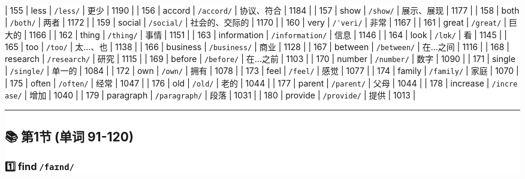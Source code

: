 | 155 | less | `/less/` | 更少 | 1190 |
| 156 | accord | `/accord/` | 协议、符合 | 1184 |
| 157 | show | `/show/` | 展示、展现 | 1177 |
| 158 | both | `/both/` | 两者 | 1172 |
| 159 | social | `/social/` | 社会的、交际的 | 1170 |
| 160 | very | `/ˈveri/` | 非常 | 1167 |
| 161 | great | `/great/` | 巨大的 | 1166 |
| 162 | thing | `/thing/` | 事情 | 1151 |
| 163 | information | `/information/` | 信息 | 1146 |
| 164 | look | `/lʊk/` | 看 | 1145 |
| 165 | too | `/too/` | 太…、也 | 1138 |
| 166 | business | `/business/` | 商业 | 1128 |
| 167 | between | `/between/` | 在…之间 | 1116 |
| 168 | research | `/research/` | 研究 | 1115 |
| 169 | before | `/before/` | 在…之前 | 1103 |
| 170 | number | `/number/` | 数字 | 1090 |
| 171 | single | `/single/` | 单一的 | 1084 |
| 172 | own | `/own/` | 拥有 | 1078 |
| 173 | feel | `/feel/` | 感觉 | 1077 |
| 174 | family | `/family/` | 家庭 | 1070 |
| 175 | often | `/often/` | 经常 | 1047 |
| 176 | old | `/old/` | 老的 | 1044 |
| 177 | parent | `/parent/` | 父母 | 1044 |
| 178 | increase | `/increase/` | 增加 | 1040 |
| 179 | paragraph | `/paragraph/` | 段落 | 1031 |
| 180 | provide | `/provide/` | 提供 | 1013 |

---

## 📚 第1节 (单词 91-120)

### 1️⃣ find `/faɪnd/`
